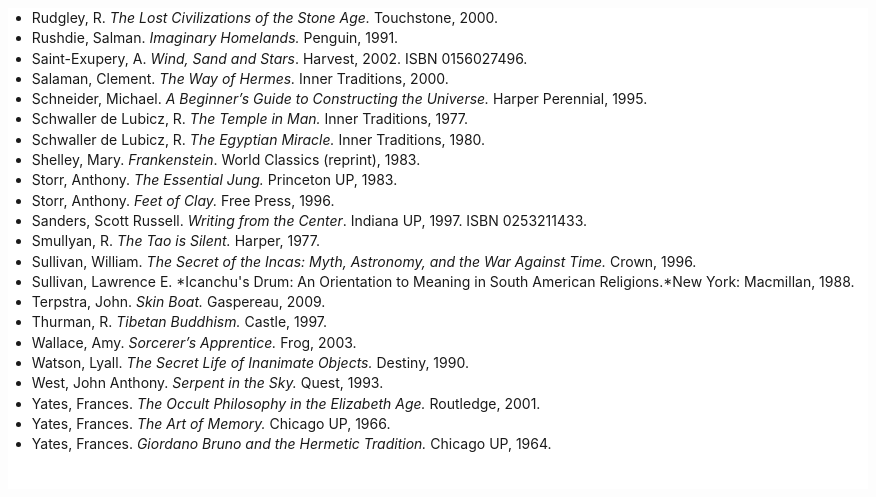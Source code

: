 -   Rudgley, R. *The Lost Civilizations of the Stone Age.* Touchstone,
    2000.
-   Rushdie, Salman. *Imaginary Homelands.* Penguin, 1991.
-   Saint-Exupery, A. *Wind, Sand and Stars*. Harvest, 2002. ISBN
    0156027496.
-   Salaman, Clement. *The Way of Hermes.* Inner Traditions, 2000.
-   Schneider, Michael. *A Beginner’s Guide to Constructing the
    Universe.* Harper Perennial, 1995.
-   Schwaller de Lubicz, R. *The Temple in Man.* Inner Traditions, 1977.
-   Schwaller de Lubicz, R. *The Egyptian Miracle.* Inner Traditions,
    1980.
-   Shelley, Mary. *Frankenstein*. World Classics (reprint), 1983.
-   Storr, Anthony. *The Essential Jung.* Princeton UP, 1983.
-   Storr, Anthony. *Feet of Clay.* Free Press, 1996.
-   Sanders, Scott Russell. *Writing from the Center*. Indiana UP, 1997.
    ISBN 0253211433.
-   Smullyan, R. *The Tao is Silent.* Harper, 1977.
-   Sullivan, William. *The Secret of the Incas: Myth, Astronomy, and
    the War Against Time.* Crown, 1996.
-   Sullivan, Lawrence E. *Icanchu's Drum: An Orientation to Meaning in
    South American Religions.*New York: Macmillan, 1988.
-   Terpstra, John. *Skin Boat.* Gaspereau, 2009.
-   Thurman, R. *Tibetan Buddhism.* Castle, 1997.
-   Wallace, Amy. *Sorcerer’s Apprentice.* Frog, 2003.
-   Watson, Lyall. *The Secret Life of Inanimate Objects.* Destiny,
    1990.
-   West, John Anthony. *Serpent in the Sky.* Quest, 1993.
-   Yates, Frances. *The Occult Philosophy in the Elizabeth Age.*
    Routledge, 2001.
-   Yates, Frances. *The Art of Memory.* Chicago UP, 1966.
-   Yates, Frances. *Giordano Bruno and the Hermetic Tradition.* Chicago
    UP, 1964.

 
